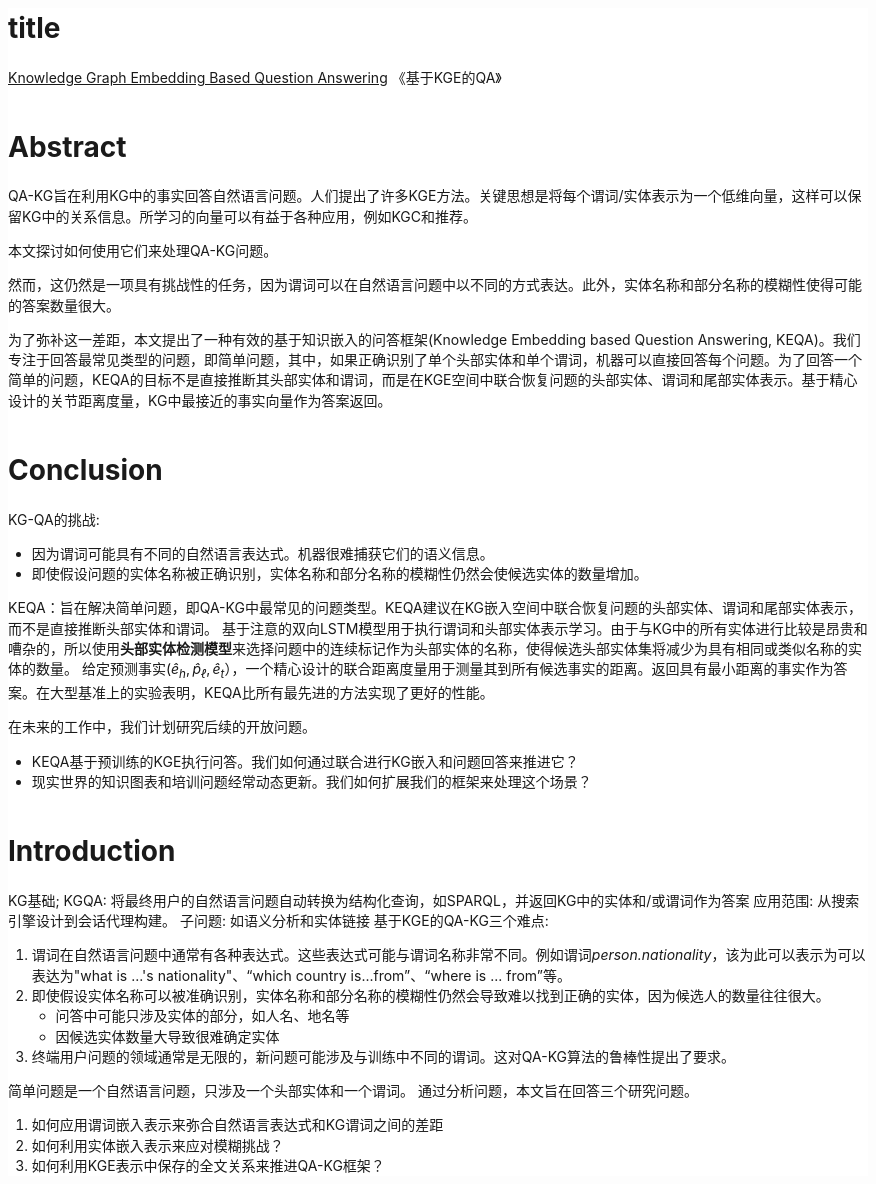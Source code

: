 # title
[Knowledge Graph Embedding Based Question Answering](http://research.baidu.com/Public/uploads/5c1c9a58317b3.pdf)
《基于KGE的QA》

# Abstract
QA-KG旨在利用KG中的事实回答自然语言问题。人们提出了许多KGE方法。关键思想是将每个谓词/实体表示为一个低维向量，这样可以保留KG中的关系信息。所学习的向量可以有益于各种应用，例如KGC和推荐。

本文探讨如何使用它们来处理QA-KG问题。

然而，这仍然是一项具有挑战性的任务，因为谓词可以在自然语言问题中以不同的方式表达。此外，实体名称和部分名称的模糊性使得可能的答案数量很大。

为了弥补这一差距，本文提出了一种有效的基于知识嵌入的问答框架(Knowledge Embedding based Question Answering, KEQA)。我们专注于回答最常见类型的问题，即简单问题，其中，如果正确识别了单个头部实体和单个谓词，机器可以直接回答每个问题。为了回答一个简单的问题，KEQA的目标不是直接推断其头部实体和谓词，而是在KGE空间中联合恢复问题的头部实体、谓词和尾部实体表示。基于精心设计的关节距离度量，KG中最接近的事实向量作为答案返回。

# Conclusion
KG-QA的挑战:
- 因为谓词可能具有不同的自然语言表达式。机器很难捕获它们的语义信息。
- 即使假设问题的实体名称被正确识别，实体名称和部分名称的模糊性仍然会使候选实体的数量增加。

KEQA：旨在解决简单问题，即QA-KG中最常见的问题类型。KEQA建议在KG嵌入空间中联合恢复问题的头部实体、谓词和尾部实体表示，而不是直接推断头部实体和谓词。
基于注意的双向LSTM模型用于执行谓词和头部实体表示学习。由于与KG中的所有实体进行比较是昂贵和嘈杂的，所以使用**头部实体检测模型**来选择问题中的连续标记作为头部实体的名称，使得候选头部实体集将减少为具有相同或类似名称的实体的数量。
给定预测事实$(\hat{e}_h, \hat{p}_ℓ, \hat{e}_t）$，一个精心设计的联合距离度量用于测量其到所有候选事实的距离。返回具有最小距离的事实作为答案。在大型基准上的实验表明，KEQA比所有最先进的方法实现了更好的性能。

在未来的工作中，我们计划研究后续的开放问题。
- KEQA基于预训练的KGE执行问答。我们如何通过联合进行KG嵌入和问题回答来推进它？
- 现实世界的知识图表和培训问题经常动态更新。我们如何扩展我们的框架来处理这个场景？

# Introduction
KG基础;
KGQA: 将最终用户的自然语言问题自动转换为结构化查询，如SPARQL，并返回KG中的实体和/或谓词作为答案
应用范围: 从搜索引擎设计到会话代理构建。
子问题: 如语义分析和实体链接
基于KGE的QA-KG三个难点:
1. 谓词在自然语言问题中通常有各种表达式。这些表达式可能与谓词名称非常不同。例如谓词*person.nationality*，该为此可以表示为可以表达为"what is ...'s nationality"、“which country is...from”、“where is ... from”等。
2. 即使假设实体名称可以被准确识别，实体名称和部分名称的模糊性仍然会导致难以找到正确的实体，因为候选人的数量往往很大。
   - 问答中可能只涉及实体的部分，如人名、地名等
   - 因候选实体数量大导致很难确定实体
3. 终端用户问题的领域通常是无限的，新问题可能涉及与训练中不同的谓词。这对QA-KG算法的鲁棒性提出了要求。

简单问题是一个自然语言问题，只涉及一个头部实体和一个谓词。
通过分析问题，本文旨在回答三个研究问题。
1. 如何应用谓词嵌入表示来弥合自然语言表达式和KG谓词之间的差距
2. 如何利用实体嵌入表示来应对模糊挑战？
3. 如何利用KGE表示中保存的全文关系来推进QA-KG框架？
